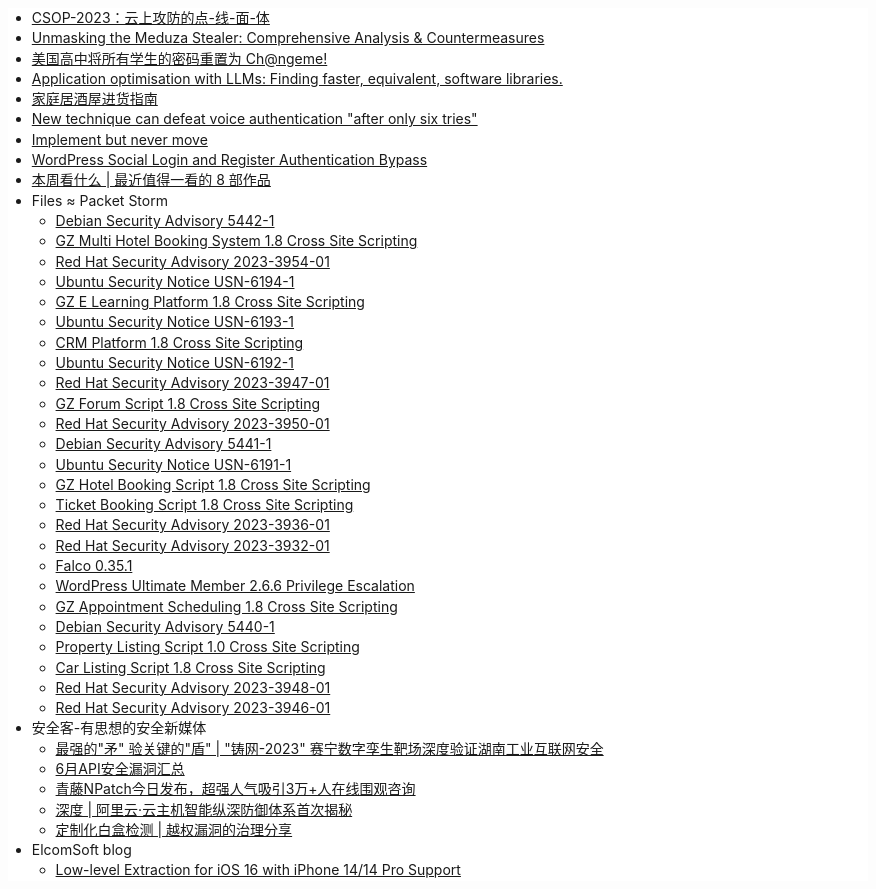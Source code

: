   - [CSOP-2023：云上攻防的点-线-面-体](https://buaq.net/go-170916.html)
  - [Unmasking the Meduza Stealer: Comprehensive Analysis & Countermeasures](https://buaq.net/go-170915.html)
  - [美国高中将所有学生的密码重置为 Ch@ngeme!](https://buaq.net/go-170923.html)
  - [Application optimisation with LLMs: Finding faster, equivalent, software libraries.](https://buaq.net/go-170911.html)
  - [家庭居酒屋进货指南](https://buaq.net/go-170917.html)
  - [New technique can defeat voice authentication "after only six tries"](https://buaq.net/go-170937.html)
  - [Implement but never move](https://buaq.net/go-170910.html)
  - [WordPress Social Login and Register Authentication Bypass](https://buaq.net/go-170914.html)
  - [本周看什么 | 最近值得一看的 8 部作品](https://buaq.net/go-170909.html)
- Files ≈ Packet Storm
  - [Debian Security Advisory 5442-1](https://packetstormsecurity.com/files/173247/dsa-5442-1.txt)
  - [GZ Multi Hotel Booking System 1.8 Cross Site Scripting](https://packetstormsecurity.com/files/173246/gzmhbs18-xss.txt)
  - [Red Hat Security Advisory 2023-3954-01](https://packetstormsecurity.com/files/173245/RHSA-2023-3954-01.txt)
  - [Ubuntu Security Notice USN-6194-1](https://packetstormsecurity.com/files/173244/USN-6194-1.txt)
  - [GZ E Learning Platform 1.8 Cross Site Scripting](https://packetstormsecurity.com/files/173243/gzelp18-xss.txt)
  - [Ubuntu Security Notice USN-6193-1](https://packetstormsecurity.com/files/173242/USN-6193-1.txt)
  - [CRM Platform 1.8 Cross Site Scripting](https://packetstormsecurity.com/files/173241/crmplatform18-xss.txt)
  - [Ubuntu Security Notice USN-6192-1](https://packetstormsecurity.com/files/173240/USN-6192-1.txt)
  - [Red Hat Security Advisory 2023-3947-01](https://packetstormsecurity.com/files/173239/RHSA-2023-3947-01.txt)
  - [GZ Forum Script 1.8 Cross Site Scripting](https://packetstormsecurity.com/files/173238/gzfs18-xss.txt)
  - [Red Hat Security Advisory 2023-3950-01](https://packetstormsecurity.com/files/173237/RHSA-2023-3950-01.txt)
  - [Debian Security Advisory 5441-1](https://packetstormsecurity.com/files/173236/dsa-5441-1.txt)
  - [Ubuntu Security Notice USN-6191-1](https://packetstormsecurity.com/files/173235/USN-6191-1.txt)
  - [GZ Hotel Booking Script 1.8 Cross Site Scripting](https://packetstormsecurity.com/files/173234/gzhbs18-xss.txt)
  - [Ticket Booking Script 1.8 Cross Site Scripting](https://packetstormsecurity.com/files/173233/tbs18-xss.txt)
  - [Red Hat Security Advisory 2023-3936-01](https://packetstormsecurity.com/files/173232/RHSA-2023-3936-01.txt)
  - [Red Hat Security Advisory 2023-3932-01](https://packetstormsecurity.com/files/173231/RHSA-2023-3932-01.txt)
  - [Falco 0.35.1](https://packetstormsecurity.com/files/173230/falco-0.35.1.tar.gz)
  - [WordPress Ultimate Member 2.6.6 Privilege Escalation](https://packetstormsecurity.com/files/173229/wpultimatemember266-escalate.txt)
  - [GZ Appointment Scheduling 1.8 Cross Site Scripting](https://packetstormsecurity.com/files/173228/gzas18-xss.txt)
  - [Debian Security Advisory 5440-1](https://packetstormsecurity.com/files/173227/dsa-5440-1.txt)
  - [Property Listing Script 1.0 Cross Site Scripting](https://packetstormsecurity.com/files/173226/pls10-xss.txt)
  - [Car Listing Script 1.8 Cross Site Scripting](https://packetstormsecurity.com/files/173225/cls18-xss.txt)
  - [Red Hat Security Advisory 2023-3948-01](https://packetstormsecurity.com/files/173224/RHSA-2023-3948-01.txt)
  - [Red Hat Security Advisory 2023-3946-01](https://packetstormsecurity.com/files/173223/RHSA-2023-3946-01.txt)
- 安全客-有思想的安全新媒体
  - [最强的"矛" 验关键的"盾" | "铸网-2023" 赛宁数字孪生靶场深度验证湖南工业互联网安全](https://www.anquanke.com/post/id/289486)
  - [6月API安全漏洞汇总](https://www.anquanke.com/post/id/289463)
  - [青藤NPatch今日发布，超强人气吸引3万+人在线围观咨询](https://www.anquanke.com/post/id/289465)
  - [深度 | 阿里云·云主机智能纵深防御体系首次揭秘](https://www.anquanke.com/post/id/289450)
  - [定制化白盒检测 | 越权漏洞的治理分享](https://www.anquanke.com/post/id/289451)
- ElcomSoft blog
  - [Low-level Extraction for iOS 16 with iPhone 14/14 Pro Support](https://blog.elcomsoft.com/2023/06/low-level-extraction-for-ios-16-with-iphone-14-14-pro-support/)